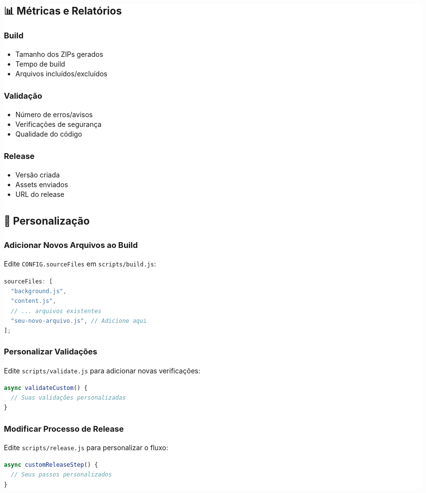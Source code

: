## 📊 Métricas e Relatórios

### Build

- Tamanho dos ZIPs gerados
- Tempo de build
- Arquivos incluídos/excluídos

### Validação

- Número de erros/avisos
- Verificações de segurança
- Qualidade do código

### Release

- Versão criada
- Assets enviados
- URL do release

## 🔧 Personalização

### Adicionar Novos Arquivos ao Build

Edite `CONFIG.sourceFiles` em `scripts/build.js`:

```javascript
sourceFiles: [
  "background.js",
  "content.js",
  // ... arquivos existentes
  "seu-novo-arquivo.js", // Adicione aqui
];
```

### Personalizar Validações

Edite `scripts/validate.js` para adicionar novas verificações:

```javascript
async validateCustom() {
  // Suas validações personalizadas
}
```

### Modificar Processo de Release

Edite `scripts/release.js` para personalizar o fluxo:

```javascript
async customReleaseStep() {
  // Seus passos personalizados
}
```
